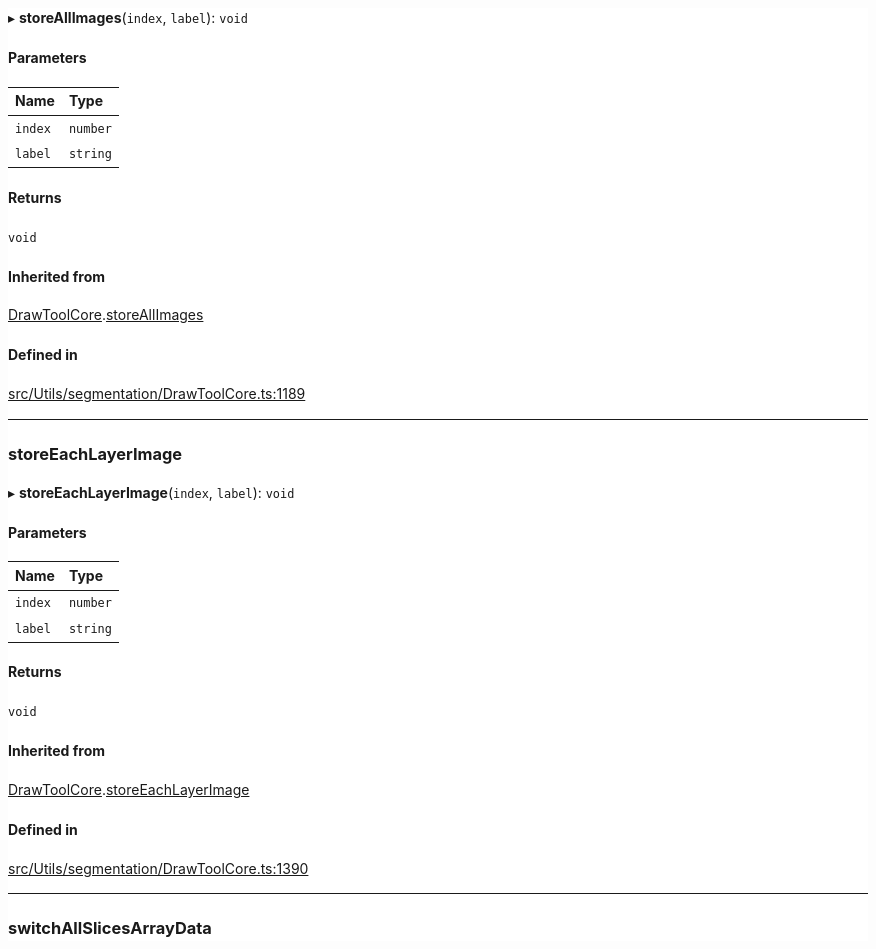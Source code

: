 ▸ **storeAllImages**(`index`, `label`): `void`

#### Parameters

| Name | Type |
| :------ | :------ |
| `index` | `number` |
| `label` | `string` |

#### Returns

`void`

#### Inherited from

[DrawToolCore](Utils_segmentation_DrawToolCore.DrawToolCore.md).[storeAllImages](Utils_segmentation_DrawToolCore.DrawToolCore.md#storeallimages)

#### Defined in

[src/Utils/segmentation/DrawToolCore.ts:1189](https://github.com/LinkunGao/copper3d_visualisation/blob/9f197bb/src/Utils/segmentation/DrawToolCore.ts#L1189)

___

### storeEachLayerImage

▸ **storeEachLayerImage**(`index`, `label`): `void`

#### Parameters

| Name | Type |
| :------ | :------ |
| `index` | `number` |
| `label` | `string` |

#### Returns

`void`

#### Inherited from

[DrawToolCore](Utils_segmentation_DrawToolCore.DrawToolCore.md).[storeEachLayerImage](Utils_segmentation_DrawToolCore.DrawToolCore.md#storeeachlayerimage)

#### Defined in

[src/Utils/segmentation/DrawToolCore.ts:1390](https://github.com/LinkunGao/copper3d_visualisation/blob/9f197bb/src/Utils/segmentation/DrawToolCore.ts#L1390)

___

### switchAllSlicesArrayData
